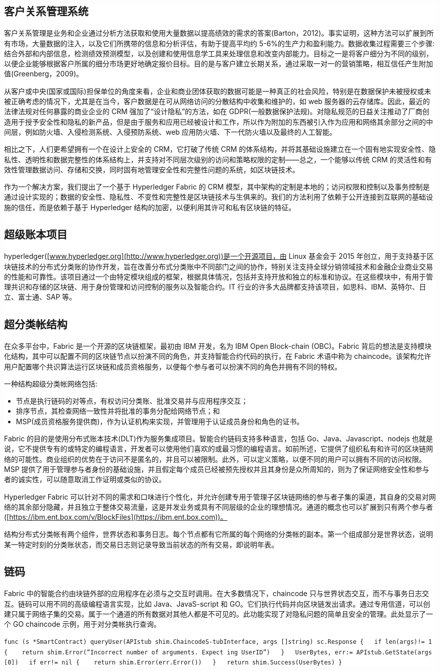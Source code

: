 ## 客户关系管理系统

客户关系管理是业务和企业通过分析方法获取和使用大量数据以提高绩效的需求的答案(Barton，2012)。事实证明，这种方法可以扩展到所有市场，大量数据的注入，以及它们所携带的信息和分析评估，有助于提高平均约 5-6%的生产力和盈利能力。数据收集过程需要三个步骤:结合外部和内部信息，检测绩效预测模型，以及创建和使用信息学工具来处理信息和改变内部能力。目标之一是将客户细分为不同的级别，以便企业能够根据客户所属的细分市场更好地确定报价目标。目的是与客户建立长期关系，通过采取一对一的营销策略，相互信任产生附加值(Greenberg，2009)。

从客户或中央(国家或国际)担保单位的角度来看，企业和商业团体获取的数据可能是一种真正的社会风险，特别是在数据保护未被授权或未被正确考虑的情况下，尤其是在当今，客户数据是在可从网络访问的分散结构中收集和维护的，如 web 服务器的云存储库。因此，最近的法律法规对任何暴露的商业企业的 CRM 强加了“设计隐私”的方法，如在 GDPR(一般数据保护法规)。对隐私规范的日益关注推动了厂商创造用于授予安全性和隐私的新产品，但是由于服务和应用已经被设计和工作，所以作为附加的东西被引入作为应用和网络其余部分之间的中间层，例如防火墙、入侵检测系统、入侵预防系统、web 应用防火墙、下一代防火墙以及最终的人工智能。

相比之下，人们更希望拥有一个在设计上安全的 CRM，它打破了传统 CRM 的体系结构，并将其基础设施建立在一个固有地实现安全性、隐私性、透明性和数据完整性的体系结构上，并支持对不同层次级别的访问和策略权限的定制——总之，一个能够以传统 CRM 的灵活性和有效性管理数据访问、存储和交换，同时固有地管理安全性和完整性问题的系统，如区块链技术。

作为一个解决方案，我们提出了一个基于 Hyperledger Fabric 的 CRM 模型，其中架构的定制是本地的；访问权限和控制以及事务控制是通过设计实现的；数据的安全性、隐私性、不变性和完整性是区块链技术与生俱来的。我们的方法利用了依赖于公开连接到互联网的基础设施的信任，而是依赖于基于 Hyperledger 结构的加密，以便利用其许可和私有区块链的特征。

## 超级账本项目

hyperledger([www.hyperledger.org](http://www.hyperledger.org))是一个开源项目，由 Linux 基金会于 2015 年创立，用于支持基于区块链技术的分布式分类账的协作开发，旨在改善分布式分类账中不同部门之间的协作，特别关注支持全球分销领域技术和金融企业商业交易的性能和可靠性。该项目通过一个由特定模块组成的框架，根据具体情况，包括并支持开放和独立的标准和协议。在这些模块中，有用于管理共识和存储的区块链、用于身份管理和访问控制的服务以及智能合约。IT 行业的许多大品牌都支持该项目，如思科、IBM、英特尔、日立、富士通、SAP 等。

## 超分类帐结构

在众多平台中，Fabric 是一个开源的区块链框架，最初由 IBM 开发，名为 IBM Open Block-chain (OBC)。Fabric 背后的想法是支持模块化结构，其中可以配置不同的区块链节点以扮演不同的角色，并支持智能合约代码的执行，在 Fabric 术语中称为 chaincode。该架构允许用户配置哪个共识算法运行区块链和成员资格服务，以便每个参与者可以扮演不同的角色并拥有不同的特权。

一种结构超级分类帐网络包括:

*   节点是执行链码的对等点，有权访问分类账、批准交易并与应用程序交互；
*   排序节点，其检查网络一致性并将批准的事务分配给网络节点；和
*   MSP(成员资格服务提供商)，作为认证机构来实现，并管理用于认证成员身份和角色的证书。

Fabric 的目的是使用分布式账本技术(DLT)作为服务集成项目。智能合约链码支持多种语言，包括 Go、Java、Javascript、nodejs 也就是说，它不提供专有的或特定的编程语言，开发者可以使用他们喜欢的或最习惯的编程语言。如前所述，它提供了组织私有和许可的区块链网络的可能性。商业组织的优势在于访问不是匿名的，并且可以被限制。此外，可以定义策略，以便不同的用户可以拥有不同的访问权限。MSP 提供了用于管理参与者身份的基础设施，并且假定每个成员已经被预先授权并且其身份是众所周知的，则为了保证网络安全性和参与者的诚实性，可以随意取消工作证明或类似的协议。

Hyperledger Fabric 可以针对不同的需求和口味进行个性化，并允许创建专用于管理子区块链网络的参与者子集的渠道，其自身的交易对网络的其余部分隐藏，并且独立于整体交易流量，这是并发业务或具有不同层级的企业的理想情况。通道的概念也可以扩展到只有两个参与者([https://ibm.ent.box.com/v/BlockFiles](https://ibm.ent.box.com))。

结构分布式分类帐有两个组件，世界状态和事务日志。每个节点都有它所属的每个网络的分类帐的副本。第一个组成部分是世界状态，说明某一特定时刻的分类账状态，而交易日志则记录导致当前状态的所有交易，即说明年表。

## 链码

Fabric 中的智能合约由块链外部的应用程序在必须与之交互时调用。在大多数情况下，chaincode 只与世界状态交互，而不与事务日志交互。链码可以用不同的高级编程语言实现，比如 Java、JavaS-script 和 GO。它们执行代码并向区块链发出请求。通过专用信道，可以创建只属于网络子集的交易。属于一个通道的所有数据对其他人都是不可见的。此功能实现了对隐私问题的简单且安全的管理。此处显示了一个 GO chaincode 示例，用于对分类帐执行查询。

`func (s *SmartContract) queryUser(APIstub shim.ChaincodeS-tubInterface, args []string) sc.Response {
  if len(args)!= 1 {
   return shim.Error(“Incorrect number of arguments. Expect ing UserID”)
  }
  UserBytes, err:= APIstub.GetState(args[0])
  if err!= nil {
   return shim.Error(err.Error())
  }
  return shim.Success(UserBytes)
}` 

